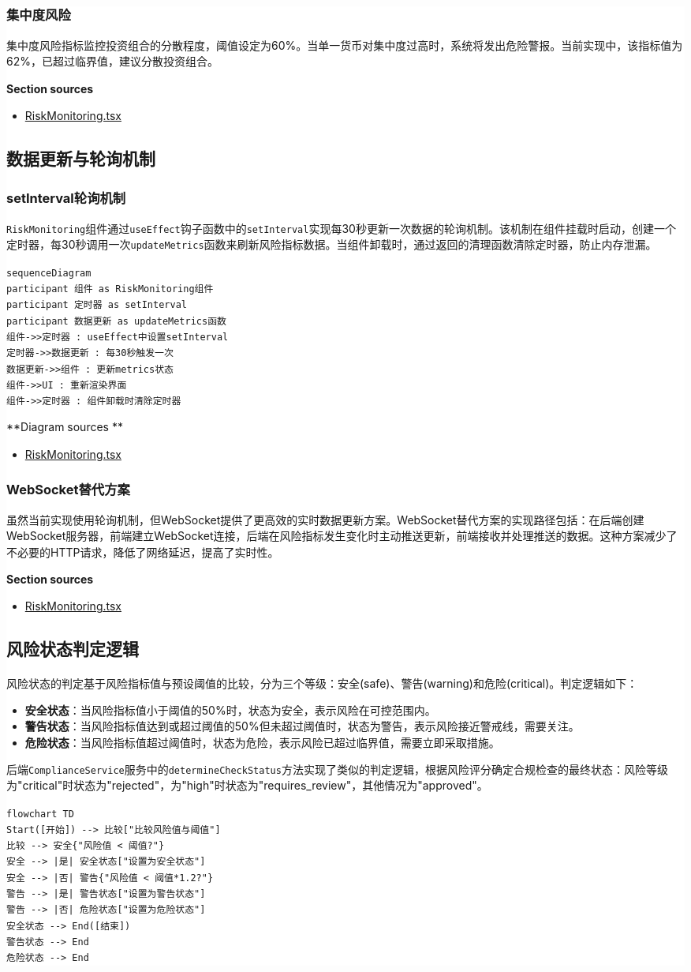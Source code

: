 ### 集中度风险
集中度风险指标监控投资组合的分散程度，阈值设定为60%。当单一货币对集中度过高时，系统将发出危险警报。当前实现中，该指标值为62%，已超过临界值，建议分散投资组合。

**Section sources**
- [RiskMonitoring.tsx](file://src/components/Risk/RiskMonitoring.tsx#L45-L106)

## 数据更新与轮询机制

### setInterval轮询机制
`RiskMonitoring`组件通过`useEffect`钩子函数中的`setInterval`实现每30秒更新一次数据的轮询机制。该机制在组件挂载时启动，创建一个定时器，每30秒调用一次`updateMetrics`函数来刷新风险指标数据。当组件卸载时，通过返回的清理函数清除定时器，防止内存泄漏。

```mermaid
sequenceDiagram
participant 组件 as RiskMonitoring组件
participant 定时器 as setInterval
participant 数据更新 as updateMetrics函数
组件->>定时器 : useEffect中设置setInterval
定时器->>数据更新 : 每30秒触发一次
数据更新->>组件 : 更新metrics状态
组件->>UI : 重新渲染界面
组件->>定时器 : 组件卸载时清除定时器
```

**Diagram sources **
- [RiskMonitoring.tsx](file://src/components/Risk/RiskMonitoring.tsx#L116-L120)

### WebSocket替代方案
虽然当前实现使用轮询机制，但WebSocket提供了更高效的实时数据更新方案。WebSocket替代方案的实现路径包括：在后端创建WebSocket服务器，前端建立WebSocket连接，后端在风险指标发生变化时主动推送更新，前端接收并处理推送的数据。这种方案减少了不必要的HTTP请求，降低了网络延迟，提高了实时性。

**Section sources**
- [RiskMonitoring.tsx](file://src/components/Risk/RiskMonitoring.tsx#L116-L120)

## 风险状态判定逻辑

风险状态的判定基于风险指标值与预设阈值的比较，分为三个等级：安全(safe)、警告(warning)和危险(critical)。判定逻辑如下：

- **安全状态**：当风险指标值小于阈值的50%时，状态为安全，表示风险在可控范围内。
- **警告状态**：当风险指标值达到或超过阈值的50%但未超过阈值时，状态为警告，表示风险接近警戒线，需要关注。
- **危险状态**：当风险指标值超过阈值时，状态为危险，表示风险已超过临界值，需要立即采取措施。

后端`ComplianceService`服务中的`determineCheckStatus`方法实现了类似的判定逻辑，根据风险评分确定合规检查的最终状态：风险等级为"critical"时状态为"rejected"，为"high"时状态为"requires_review"，其他情况为"approved"。

```mermaid
flowchart TD
Start([开始]) --> 比较["比较风险值与阈值"]
比较 --> 安全{"风险值 < 阈值?"}
安全 --> |是| 安全状态["设置为安全状态"]
安全 --> |否| 警告{"风险值 < 阈值*1.2?"}
警告 --> |是| 警告状态["设置为警告状态"]
警告 --> |否| 危险状态["设置为危险状态"]
安全状态 --> End([结束])
警告状态 --> End
危险状态 --> End
```
